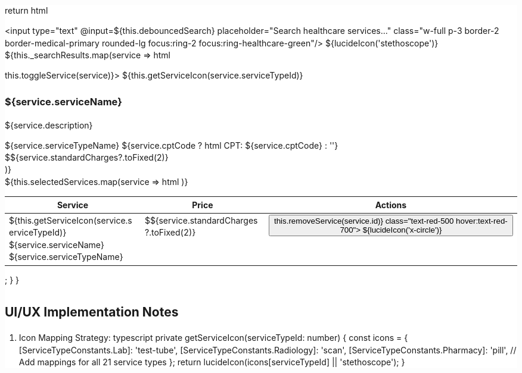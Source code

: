 return html <div class="healthcare-autocomplete space-y-2">  <div class="relative"> <input type="text" @input=${this.debouncedSearch} placeholder="Search healthcare services..." class="w-full p-3 border-2 border-medical-primary rounded-lg focus:ring-2 focus:ring-healthcare-green"/> <span class="absolute right-3 top-3 text-medical-primary"> ${lucideIcon('stethoscope')} </span> </div>  <div class="healthcare-results bg-white shadow-xl rounded-md max-h-96 overflow-y-auto"> ${this._searchResults.map(service => html
<div class="p-3 hover:bg-healthcare-bg cursor-pointer flex items-center gap-3"
@click=${() => this.toggleService(service)}>
${this.getServiceIcon(service.serviceTypeId)}
<div class="flex-1">
<h3 class="font-semibold text-medical-primary">${service.serviceName}</h3>
<p class="text-sm text-gray-600">${service.description}</p>
<div class="flex gap-2 mt-1">
<span class="text-xs bg-healthcare-green text-white px-2 py-1 rounded">
${service.serviceTypeName}
</span>
${service.cptCode ? html<span class="text-xs bg-medical-primary text-white px-2 py-1 rounded"> CPT: ${service.cptCode} </span> : ''}
</div>
</div>
<span class="text-lg font-bold text-medical-primary">
$${service.standardCharges?.toFixed(2)}
</span>
</div>
)} </div>  <div class="healthcare-selected mt-4"> <table class="w-full border-collapse"> <thead class="bg-medical-primary text-white"> <tr> <th class="p-3 text-left">Service</th> <th class="p-3 text-right">Price</th> <th class="p-3 text-right">Actions</th> </tr> </thead> <tbody> ${this.selectedServices.map(service => html
<tr class="border-b hover:bg-healthcare-bg">
<td class="p-3">
<div class="flex items-center gap-2">
${this.getServiceIcon(service.serviceTypeId)}
<div>
<div class="font-medium">${service.serviceName}</div>
<div class="text-sm text-gray-500">${service.serviceTypeName}</div>
</div>
</div>
</td>
<td class="p-3 text-right">$${service.standardCharges?.toFixed(2)}</td>
<td class="p-3 text-right">
<button @click=${() => this.removeService(service.id)}
class="text-red-500 hover:text-red-700">
${lucideIcon('x-circle')}
</button>
</td>
</tr>
)} </tbody> </table> </div> </div> ;
}
}


UI/UX Implementation Notes
--------------------------
1. Icon Mapping Strategy:
typescript
private getServiceIcon(serviceTypeId: number) {
const icons = {
[ServiceTypeConstants.Lab]: 'test-tube',
[ServiceTypeConstants.Radiology]: 'scan',
[ServiceTypeConstants.Pharmacy]: 'pill',
// Add mappings for all 21 service types
};
return lucideIcon(icons[serviceTypeId] || 'stethoscope');
}
